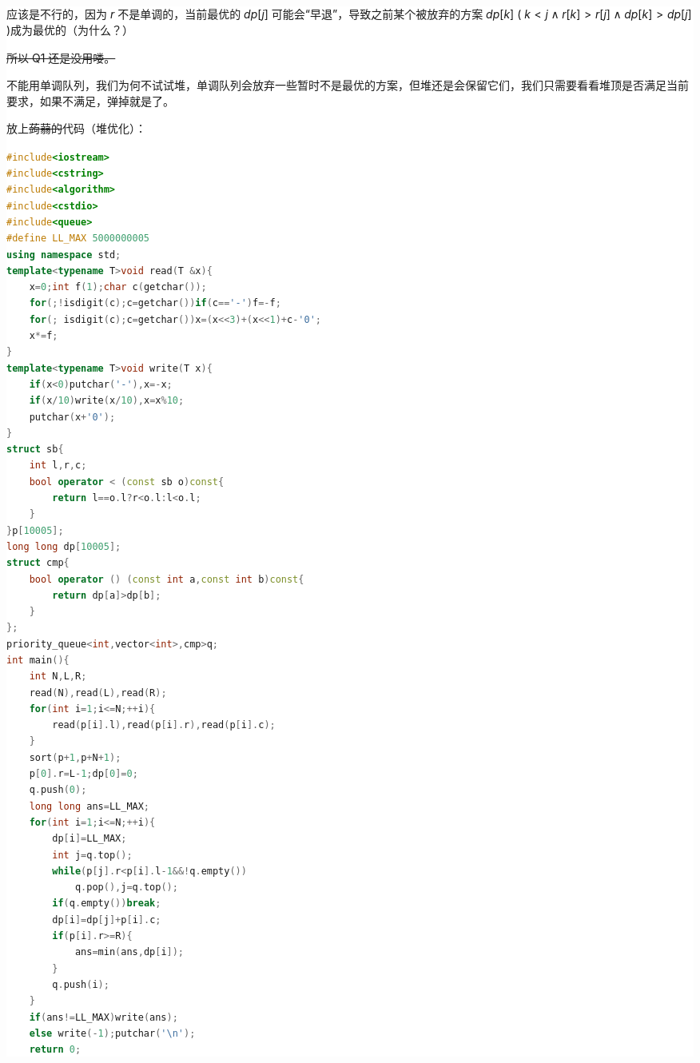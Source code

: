 应该是不行的，因为 $r$ 不是单调的，当前最优的 $dp[j]$ 可能会“早退”，导致之前某个被放弃的方案 $dp[k]$ ( $k<j\land r[k]>r[j]\land dp[k]>dp[j]$ )成为最优的（为什么？）

<s>所以 Q1 还是没用喽。</s>

不能用单调队列，我们为何不试试堆，单调队列会放弃一些暂时不是最优的方案，但堆还是会保留它们，我们只需要看看堆顶是否满足当前要求，如果不满足，弹掉就是了。

放上<s>蒟蒻的</s>代码（堆优化）：

```cpp
#include<iostream>
#include<cstring>
#include<algorithm>
#include<cstdio>
#include<queue>
#define LL_MAX 5000000005
using namespace std;
template<typename T>void read(T &x){
	x=0;int f(1);char c(getchar());
	for(;!isdigit(c);c=getchar())if(c=='-')f=-f;
	for(; isdigit(c);c=getchar())x=(x<<3)+(x<<1)+c-'0';
	x*=f;
}
template<typename T>void write(T x){
	if(x<0)putchar('-'),x=-x;
	if(x/10)write(x/10),x=x%10;
	putchar(x+'0');
}
struct sb{
	int l,r,c;
	bool operator < (const sb o)const{
		return l==o.l?r<o.l:l<o.l;
	}
}p[10005];
long long dp[10005];
struct cmp{
	bool operator () (const int a,const int b)const{
		return dp[a]>dp[b];
	}
};
priority_queue<int,vector<int>,cmp>q;
int main(){
	int N,L,R;
	read(N),read(L),read(R);
	for(int i=1;i<=N;++i){
		read(p[i].l),read(p[i].r),read(p[i].c);
	}
	sort(p+1,p+N+1);
	p[0].r=L-1;dp[0]=0;
	q.push(0);
	long long ans=LL_MAX;
	for(int i=1;i<=N;++i){
		dp[i]=LL_MAX;
		int j=q.top();
		while(p[j].r<p[i].l-1&&!q.empty())
			q.pop(),j=q.top();
		if(q.empty())break;
		dp[i]=dp[j]+p[i].c;
		if(p[i].r>=R){
			ans=min(ans,dp[i]);
		}
		q.push(i);
	}
	if(ans!=LL_MAX)write(ans);
	else write(-1);putchar('\n');
	return 0;
```